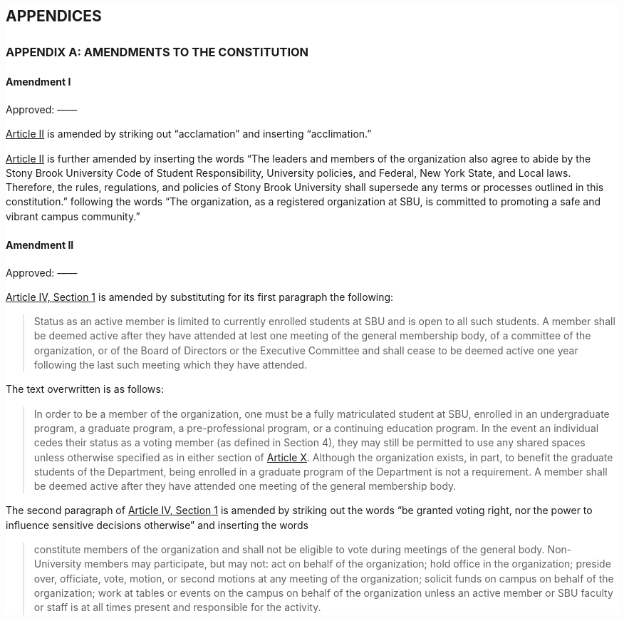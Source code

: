 ## APPENDICES

### APPENDIX A: AMENDMENTS TO THE CONSTITUTION

#### Amendment I

Approved: &mdash;&mdash;

[Article II](#article-ii-purpose) is amended by striking out &ldquo;acclamation&rdquo; and inserting &ldquo;acclimation.&rdquo;

[Article II](#article-ii-purpose) is further amended by inserting the words
&ldquo;The leaders and members of the organization also agree to abide by the Stony Brook University Code of Student Responsibility, University policies, and Federal, New York State, and Local laws.
Therefore, the rules, regulations, and policies of Stony Brook University shall supersede any terms or processes outlined in this constitution.&rdquo;
following the words
&ldquo;The organization, as a registered organization at SBU, is committed to promoting a safe and vibrant campus community.&rdquo;

#### Amendment II

Approved: &mdash;&mdash;

[Article IV, Section 1](#section-1-qualifications) is amended by substituting for its first paragraph the following:

> Status as an active member is limited to currently enrolled students at SBU and is open to all such students.
> A member shall be deemed active after they have attended at lest one meeting of the general membership body, of a committee of the organization, or of the Board of Directors or the Executive Committee and shall cease to be deemed active one year following the last such meeting which they have attended.

The text overwritten is as follows:

> In order to be a member of the organization, one must be a fully matriculated student at SBU, enrolled in an undergraduate program, a graduate program, a pre-professional program, or a continuing education program.
> In the event an individual cedes their status as a voting member (as defined in Section 4), they may still be permitted to use any shared spaces unless otherwise specified as in either section of [Article X](#article-x-disciplinary-action-against-members).
> Although the organization exists, in part, to benefit the graduate students of the Department, being enrolled in a graduate program of the Department is not a requirement.
> A member shall be deemed active after they have attended one meeting of the general membership body.

The second paragraph of [Article IV, Section 1](#section-1-qualifications) is amended by striking out the words &ldquo;be granted voting right, nor the power to influence sensitive decisions otherwise&rdquo; and inserting the words

> constitute members of the organization and shall not be eligible to vote during meetings of the general body.
> Non-University members may participate, but may not: act on behalf of the organization; hold office in the organization; preside over, officiate, vote, motion, or second motions at any meeting of the organization; solicit funds on campus on behalf of the organization; work at tables or events on the campus on behalf of the organization unless an active member or SBU faculty or staff is at all times present and responsible for the activity.
